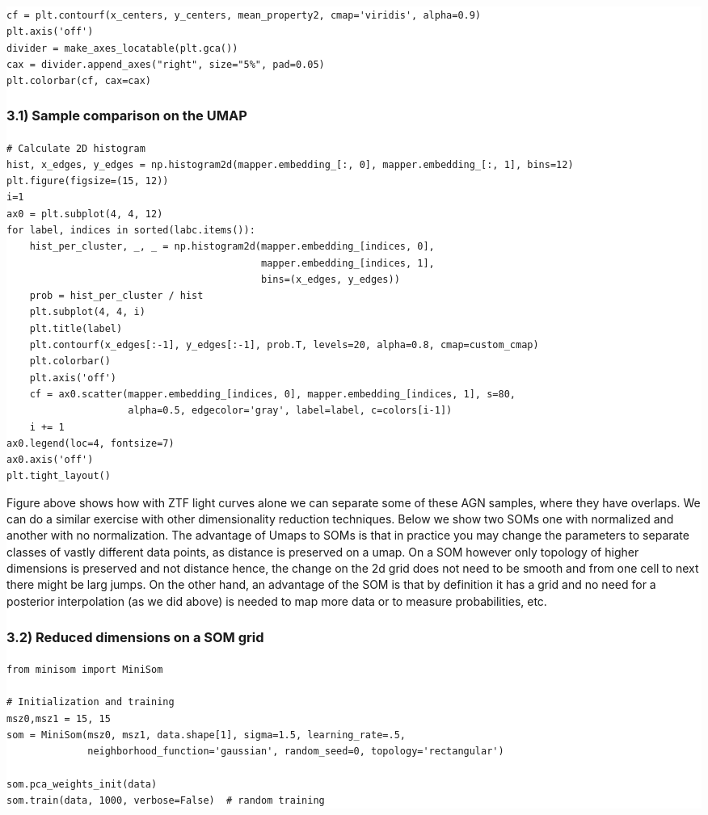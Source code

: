 ```{code-cell} ipython3
cf = plt.contourf(x_centers, y_centers, mean_property2, cmap='viridis', alpha=0.9)
plt.axis('off')
divider = make_axes_locatable(plt.gca())
cax = divider.append_axes("right", size="5%", pad=0.05)
plt.colorbar(cf, cax=cax)
```

### 3.1) Sample comparison on the UMAP

```{code-cell} ipython3
# Calculate 2D histogram
hist, x_edges, y_edges = np.histogram2d(mapper.embedding_[:, 0], mapper.embedding_[:, 1], bins=12)
plt.figure(figsize=(15, 12))
i=1
ax0 = plt.subplot(4, 4, 12)
for label, indices in sorted(labc.items()):
    hist_per_cluster, _, _ = np.histogram2d(mapper.embedding_[indices, 0],
                                            mapper.embedding_[indices, 1],
                                            bins=(x_edges, y_edges))
    prob = hist_per_cluster / hist
    plt.subplot(4, 4, i)
    plt.title(label)
    plt.contourf(x_edges[:-1], y_edges[:-1], prob.T, levels=20, alpha=0.8, cmap=custom_cmap)
    plt.colorbar()
    plt.axis('off')
    cf = ax0.scatter(mapper.embedding_[indices, 0], mapper.embedding_[indices, 1], s=80,
                     alpha=0.5, edgecolor='gray', label=label, c=colors[i-1])
    i += 1
ax0.legend(loc=4, fontsize=7)
ax0.axis('off')
plt.tight_layout()
```

Figure above shows how with ZTF light curves alone we can separate some of these AGN samples, where they have overlaps. We can do a similar exercise with other dimensionality reduction techniques. Below we show two SOMs one with normalized and another with no normalization. The advantage of Umaps to SOMs is that in practice you may change the parameters to separate classes of vastly different data points, as distance is preserved on a umap. On a SOM however only topology of higher dimensions is preserved and not distance hence, the change on the 2d grid does not need to be smooth and from one cell to next there might be larg jumps. On the other hand, an advantage of the SOM is that by definition it has a grid and no need for a posterior interpolation (as we did above) is needed to map more data or to measure probabilities, etc.


### 3.2) Reduced dimensions on a SOM grid

```{code-cell} ipython3
from minisom import MiniSom

# Initialization and training
msz0,msz1 = 15, 15
som = MiniSom(msz0, msz1, data.shape[1], sigma=1.5, learning_rate=.5, 
              neighborhood_function='gaussian', random_seed=0, topology='rectangular')

som.pca_weights_init(data)
som.train(data, 1000, verbose=False)  # random training
```
